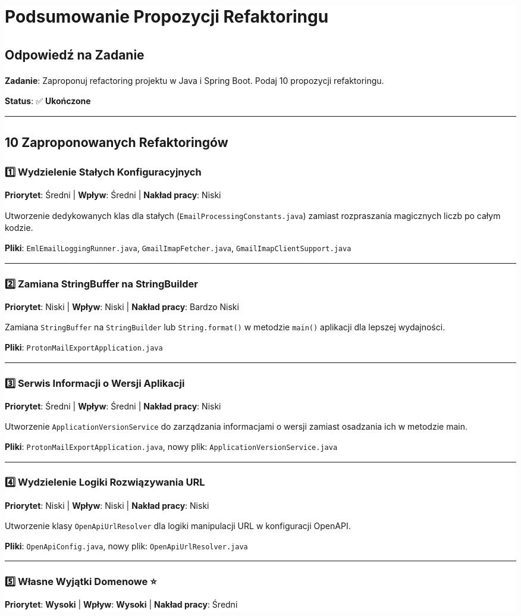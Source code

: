 # Podsumowanie Propozycji Refaktoringu

## Odpowiedź na Zadanie

**Zadanie**: Zaproponuj refactoring projektu w Java i Spring Boot. Podaj 10 propozycji refaktoringu.

**Status**: ✅ **Ukończone**

---

## 10 Zaproponowanych Refaktoringów

### 1️⃣ Wydzielenie Stałych Konfiguracyjnych
**Priorytet**: Średni | **Wpływ**: Średni | **Nakład pracy**: Niski

Utworzenie dedykowanych klas dla stałych (`EmailProcessingConstants.java`) zamiast rozpraszania magicznych liczb po całym kodzie.

**Pliki**: `EmlEmailLoggingRunner.java`, `GmailImapFetcher.java`, `GmailImapClientSupport.java`

---

### 2️⃣ Zamiana StringBuffer na StringBuilder
**Priorytet**: Niski | **Wpływ**: Niski | **Nakład pracy**: Bardzo Niski

Zamiana `StringBuffer` na `StringBuilder` lub `String.format()` w metodzie `main()` aplikacji dla lepszej wydajności.

**Pliki**: `ProtonMailExportApplication.java`

---

### 3️⃣ Serwis Informacji o Wersji Aplikacji
**Priorytet**: Średni | **Wpływ**: Średni | **Nakład pracy**: Niski

Utworzenie `ApplicationVersionService` do zarządzania informacjami o wersji zamiast osadzania ich w metodzie main.

**Pliki**: `ProtonMailExportApplication.java`, nowy plik: `ApplicationVersionService.java`

---

### 4️⃣ Wydzielenie Logiki Rozwiązywania URL
**Priorytet**: Niski | **Wpływ**: Niski | **Nakład pracy**: Niski

Utworzenie klasy `OpenApiUrlResolver` dla logiki manipulacji URL w konfiguracji OpenAPI.

**Pliki**: `OpenApiConfig.java`, nowy plik: `OpenApiUrlResolver.java`

---

### 5️⃣ Własne Wyjątki Domenowe ⭐
**Priorytet**: **Wysoki** | **Wpływ**: **Wysoki** | **Nakład pracy**: Średni

